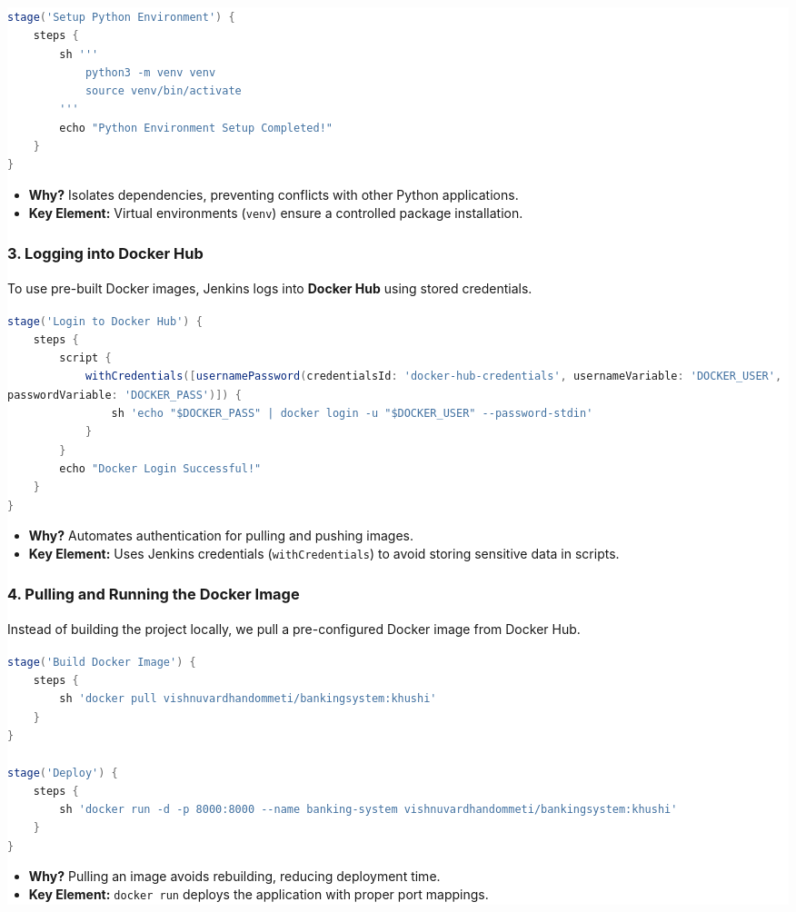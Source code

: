 ```groovy
stage('Setup Python Environment') {
    steps {
        sh '''
            python3 -m venv venv
            source venv/bin/activate
        '''
        echo "Python Environment Setup Completed!"
    }
}
```
- **Why?** Isolates dependencies, preventing conflicts with other Python applications.
- **Key Element:** Virtual environments (`venv`) ensure a controlled package installation.

### **3. Logging into Docker Hub**
To use pre-built Docker images, Jenkins logs into **Docker Hub** using stored credentials.

```groovy
stage('Login to Docker Hub') {
    steps {
        script {
            withCredentials([usernamePassword(credentialsId: 'docker-hub-credentials', usernameVariable: 'DOCKER_USER', passwordVariable: 'DOCKER_PASS')]) {
                sh 'echo "$DOCKER_PASS" | docker login -u "$DOCKER_USER" --password-stdin'
            }
        }
        echo "Docker Login Successful!"
    }
}
```
- **Why?** Automates authentication for pulling and pushing images.
- **Key Element:** Uses Jenkins credentials (`withCredentials`) to avoid storing sensitive data in scripts.

### **4. Pulling and Running the Docker Image**
Instead of building the project locally, we pull a pre-configured Docker image from Docker Hub.

```groovy
stage('Build Docker Image') {
    steps {
        sh 'docker pull vishnuvardhandommeti/bankingsystem:khushi'
    }
}

stage('Deploy') {
    steps {
        sh 'docker run -d -p 8000:8000 --name banking-system vishnuvardhandommeti/bankingsystem:khushi'
    }
}
```
- **Why?** Pulling an image avoids rebuilding, reducing deployment time.
- **Key Element:** `docker run` deploys the application with proper port mappings.
